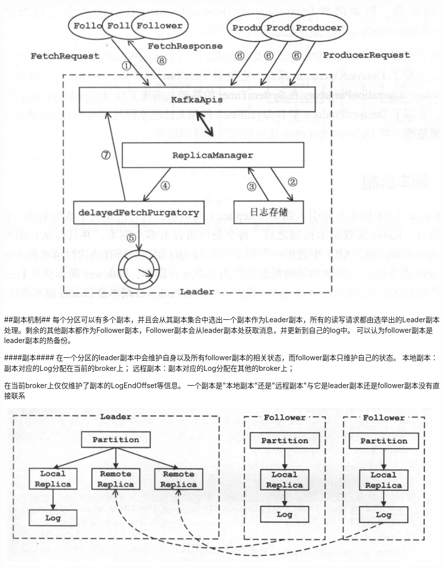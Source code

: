 ![](./picture/DelayedFetch-model.png)


##副本机制##
每个分区可以有多个副本，并且会从其副本集合中选出一个副本作为Leader副本，所有的读写请求都由选举出的Leader副本处理。剩余的其他副本都作为Follower副本，Follower副本会从leader副本处获取消息，并更新到自己的log中。
可以认为follower副本是leader副本的热备份。

####副本####
在一个分区的leader副本中会维护自身以及所有follower副本的相关状态，而follower副本只维护自己的状态。
本地副本：副本对应的Log分配在当前的broker上；
远程副本：副本对应的Log分配在其他的broker上；

在当前broker上仅仅维护了副本的LogEndOffset等信息。
一个副本是"本地副本"还是"远程副本"与它是leader副本还是follower副本没有直接联系

![](./picture/leader-follower-model.png)
